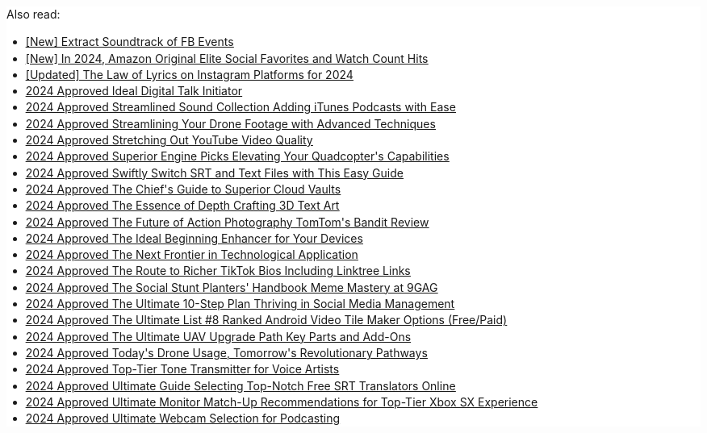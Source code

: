 
<span class="atpl-alsoreadstyle">Also read:</span>
<div><ul>
<li><a href="https://facebook-video-content.techidaily.com/new-extract-soundtrack-of-fb-events/"><u>[New] Extract Soundtrack of FB Events</u></a></li>
<li><a href="https://twitter-videos.techidaily.com/new-in-2024-amazon-original-elite-social-favorites-and-watch-count-hits/"><u>[New] In 2024, Amazon Original Elite  Social Favorites and Watch Count Hits</u></a></li>
<li><a href="https://instagram-video-files.techidaily.com/updated-the-law-of-lyrics-on-instagram-platforms-for-2024/"><u>[Updated] The Law of Lyrics on Instagram Platforms for 2024</u></a></li>
<li><a href="https://some-techniques.techidaily.com/2024-approved-ideal-digital-talk-initiator/"><u>2024 Approved  Ideal Digital Talk Initiator</u></a></li>
<li><a href="https://fox-blue.techidaily.com/2024-approved-streamlined-sound-collection-adding-itunes-podcasts-with-ease/"><u>2024 Approved  Streamlined Sound Collection  Adding iTunes Podcasts with Ease</u></a></li>
<li><a href="https://fox-blue.techidaily.com/2024-approved-streamlining-your-drone-footage-with-advanced-techniques/"><u>2024 Approved  Streamlining Your Drone Footage with Advanced Techniques</u></a></li>
<li><a href="https://fox-blue.techidaily.com/2024-approved-stretching-out-youtube-video-quality/"><u>2024 Approved  Stretching Out YouTube Video Quality</u></a></li>
<li><a href="https://fox-blue.techidaily.com/2024-approved-superior-engine-picks-elevating-your-quadcopters-capabilities/"><u>2024 Approved  Superior Engine Picks  Elevating Your Quadcopter's Capabilities</u></a></li>
<li><a href="https://fox-blue.techidaily.com/2024-approved-swiftly-switch-srt-and-text-files-with-this-easy-guide/"><u>2024 Approved  Swiftly Switch SRT and Text Files with This Easy Guide</u></a></li>
<li><a href="https://fox-blue.techidaily.com/2024-approved-the-chiefs-guide-to-superior-cloud-vaults/"><u>2024 Approved  The Chief's Guide to Superior Cloud Vaults</u></a></li>
<li><a href="https://fox-blue.techidaily.com/2024-approved-the-essence-of-depth-crafting-3d-text-art/"><u>2024 Approved  The Essence of Depth  Crafting 3D Text Art</u></a></li>
<li><a href="https://fox-blue.techidaily.com/2024-approved-the-future-of-action-photography-tomtoms-bandit-review/"><u>2024 Approved  The Future of Action Photography  TomTom's Bandit Review</u></a></li>
<li><a href="https://fox-blue.techidaily.com/2024-approved-the-ideal-beginning-enhancer-for-your-devices/"><u>2024 Approved  The Ideal Beginning Enhancer for Your Devices</u></a></li>
<li><a href="https://fox-blue.techidaily.com/2024-approved-the-next-frontier-in-technological-application/"><u>2024 Approved  The Next Frontier in Technological Application</u></a></li>
<li><a href="https://fox-blue.techidaily.com/2024-approved-the-route-to-richer-tiktok-bios-including-linktree-links/"><u>2024 Approved  The Route to Richer TikTok Bios  Including Linktree Links</u></a></li>
<li><a href="https://fox-blue.techidaily.com/2024-approved-the-social-stunt-planters-handbook-meme-mastery-at-9gag/"><u>2024 Approved  The Social Stunt Planters' Handbook  Meme Mastery at 9GAG</u></a></li>
<li><a href="https://fox-blue.techidaily.com/2024-approved-the-ultimate-10-step-plan-thriving-in-social-media-management/"><u>2024 Approved  The Ultimate 10-Step Plan  Thriving in Social Media Management</u></a></li>
<li><a href="https://fox-blue.techidaily.com/2024-approved-the-ultimate-list-8-ranked-android-video-tile-maker-options-freepaid/"><u>2024 Approved  The Ultimate List  #8 Ranked Android Video Tile Maker Options (Free/Paid)</u></a></li>
<li><a href="https://fox-blue.techidaily.com/2024-approved-the-ultimate-uav-upgrade-path-key-parts-and-add-ons/"><u>2024 Approved  The Ultimate UAV Upgrade Path  Key Parts and Add-Ons</u></a></li>
<li><a href="https://fox-blue.techidaily.com/2024-approved-todays-drone-usage-tomorrows-revolutionary-pathways/"><u>2024 Approved  Today's Drone Usage, Tomorrow's Revolutionary Pathways</u></a></li>
<li><a href="https://fox-blue.techidaily.com/2024-approved-top-tier-tone-transmitter-for-voice-artists/"><u>2024 Approved  Top-Tier Tone Transmitter for Voice Artists</u></a></li>
<li><a href="https://fox-blue.techidaily.com/2024-approved-ultimate-guide-selecting-top-notch-free-srt-translators-online/"><u>2024 Approved  Ultimate Guide  Selecting Top-Notch Free SRT Translators Online</u></a></li>
<li><a href="https://fox-blue.techidaily.com/2024-approved-ultimate-monitor-match-up-recommendations-for-top-tier-xbox-sx-experience/"><u>2024 Approved  Ultimate Monitor Match-Up  Recommendations for Top-Tier Xbox SX Experience</u></a></li>
<li><a href="https://fox-blue.techidaily.com/2024-approved-ultimate-webcam-selection-for-podcasting/"><u>2024 Approved  Ultimate Webcam Selection for Podcasting</u></a></li>